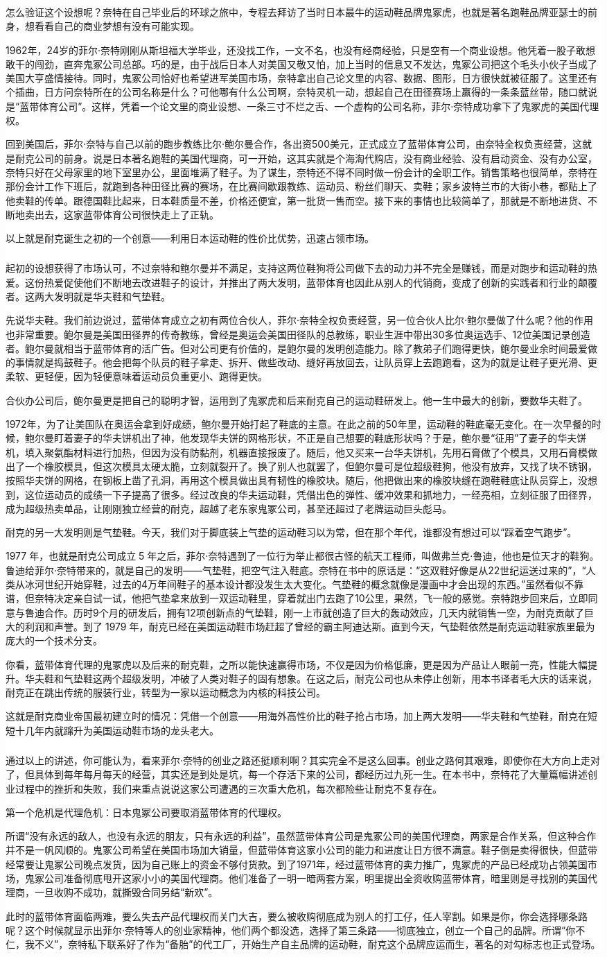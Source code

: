 怎么验证这个设想呢？奈特在自己毕业后的环球之旅中，专程去拜访了当时日本最牛的运动鞋品牌鬼冢虎，也就是著名跑鞋品牌亚瑟士的前身，想看看自己的商业梦想有没有可能实现。

1962年，24岁的菲尔·奈特刚刚从斯坦福大学毕业，还没找工作，一文不名，也没有经商经验，只是空有一个商业设想。他凭着一股子敢想敢干的闯劲，直奔鬼冢公司总部。巧的是，由于战后日本人对美国又敬又怕，加上当时的信息又不发达，鬼冢公司把这个毛头小伙子当成了美国大亨盛情接待。同时，鬼冢公司恰好也希望进军美国市场，奈特拿出自己论文里的内容、数据、图形，日方很快就被征服了。这里还有个插曲，日方问奈特所在的公司名称是什么？可他哪有什么公司啊，奈特灵机一动，想起自己在田径赛场上赢得的一条条蓝丝带，随口就说是“蓝带体育公司”。这样，凭着一个论文里的商业设想、一条三寸不烂之舌、一个虚构的公司名称，菲尔·奈特成功拿下了鬼冢虎的美国代理权。

回到美国后，菲尔·奈特与自己以前的跑步教练比尔·鲍尔曼合作，各出资500美元，正式成立了蓝带体育公司，由奈特全权负责经营，这就是耐克公司的前身。说是日本著名跑鞋的美国代理商，可一开始，这其实就是个海淘代购店，没有商业经验、没有启动资金、没有办公室，奈特只好在父母家里的地下室里办公，里面堆满了鞋子。为了谋生，奈特还不得不同时做一份会计的全职工作。销售策略也很简单，奈特在那份会计工作下班后，就跑到各种田径比赛的赛场，在比赛间歇跟教练、运动员、粉丝们聊天、卖鞋；家乡波特兰市的大街小巷，都贴上了他卖鞋的传单。跟德国鞋比起来，日本鞋质量不差，价格还便宜，第一批货一售而空。接下来的事情也比较简单了，那就是不断地进货、不断地卖出去，这家蓝带体育公司很快走上了正轨。

以上就是耐克诞生之初的一个创意——利用日本运动鞋的性价比优势，迅速占领市场。

###   



起初的设想获得了市场认可，不过奈特和鲍尔曼并不满足，支持这两位鞋狗将公司做下去的动力并不完全是赚钱，而是对跑步和运动鞋的热爱。这份热爱促使他们不断地去改进鞋子的设计，并推出了两大发明，蓝带体育也因此从别人的代销商，变成了创新的实践者和行业的颠覆者。这两大发明就是华夫鞋和气垫鞋。

先说华夫鞋。我们前边说过，蓝带体育成立之初有两位合伙人，菲尔·奈特全权负责经营，另一位合伙人比尔·鲍尔曼做了什么呢？他的作用也非常重要。鲍尔曼是美国田径界的传奇教练，曾经是奥运会美国田径队的总教练，职业生涯中带出30多位奥运选手、12位美国记录创造者。鲍尔曼就相当于蓝带体育的活广告。但对公司更有价值的，是鲍尔曼的发明创造能力。除了教弟子们跑得更快，鲍尔曼业余时间最爱做的事情就是捣鼓鞋子。他会把每个队员的鞋子拿走、拆开、做些改动、缝好再放回去，让队员穿上去跑跑看，这为的就是让鞋子更光滑、更柔软、更轻便，因为轻便意味着运动员负重更小、跑得更快。

合伙办公司后，鲍尔曼更是把自己的聪明才智，运用到了鬼冢虎和后来耐克自己的运动鞋研发上。他一生中最大的创新，要数华夫鞋了。

1972年，为了让美国队在奥运会拿到好成绩，鲍尔曼开始打起了鞋底的主意。在此之前的50年里，运动鞋的鞋底毫无变化。在一次早餐的时候，鲍尔曼盯着妻子的华夫饼机出了神，他发现华夫饼的网格形状，不正是自己想要的鞋底形状吗？于是，鲍尔曼“征用”了妻子的华夫饼机，填入聚氨酯材料进行加热，但因为没有防黏剂，机器直接报废了。随后，他又买来一台华夫饼机，先用石膏做了个模具，又用石膏模做出了一个橡胶模具，但这次模具太硬太脆，立刻就裂开了。换了别人也就罢了，但鲍尔曼可是位超级鞋狗，他没有放弃，又找了块不锈钢，按照华夫饼的网格，在钢板上凿了孔洞，再用这个模具做出具有韧性的橡胶块。随后，他把做出来的橡胶块缝在跑鞋鞋底让队员穿上，没想到，这位运动员的成绩一下子提高了很多。经过改良的华夫运动鞋，凭借出色的弹性、缓冲效果和抓地力，一经亮相，立刻征服了田径界，成为超级热卖单品，让刚刚独立经营的耐克，超越了老东家鬼冢公司，甚至还超过了老牌运动巨头彪马。

耐克的另一大发明则是气垫鞋。今天，我们对于脚底装上气垫的运动鞋习以为常，但在那个年代，谁都没有想过可以“踩着空气跑步”。

1977 年，也就是耐克公司成立 5 年之后，菲尔·奈特遇到了一位行为举止都很古怪的航天工程师，叫做弗兰克·鲁迪，他也是位天才的鞋狗。鲁迪给菲尔·奈特带来的，就是自己的发明——气垫鞋，把空气注入鞋底。奈特在书中的原话是：“这双鞋好像是从22世纪运送过来的”，“人类从冰河世纪开始穿鞋，过去的4万年间鞋子的基本设计都没发生太大变化。气垫鞋的概念就像是漫画中才会出现的东西。”虽然看似不靠谱，但奈特决定亲自试一试，他把气垫拿来放到一双运动鞋里，穿着就出门去跑了10公里，果然，飞一般的感觉。奈特跑步回来后，立即同意与鲁迪合作。历时9个月的研发后，拥有12项创新点的气垫鞋，刚一上市就创造了巨大的轰动效应，几天内就销售一空，为耐克贡献了巨大的利润和声誉。到了 1979 年，耐克已经在美国运动鞋市场赶超了曾经的霸主阿迪达斯。直到今天，气垫鞋依然是耐克运动鞋家族里最为庞大的一个技术分支。

你看，蓝带体育代理的鬼冢虎以及后来的耐克鞋，之所以能快速赢得市场，不仅是因为价格低廉，更是因为产品让人眼前一亮，性能大幅提升。华夫鞋和气垫鞋这两个超级发明，冲破了人类对鞋子的固有想象。在这之后，耐克公司也从未停止创新，用本书译者毛大庆的话来说，耐克正在跳出传统的服装行业，转型为一家以运动概念为内核的科技公司。

这就是耐克商业帝国最初建立时的情况：凭借一个创意——用海外高性价比的鞋子抢占市场，加上两大发明——华夫鞋和气垫鞋，耐克在短短十几年内就蹿升为美国运动鞋市场的龙头老大。

###   



通过以上的讲述，你可能认为，看来菲尔·奈特的创业之路还挺顺利啊？其实完全不是这么回事。创业之路何其艰难，即使你在大方向上走对了，但具体到每年每月每天的经营，其实还是到处是坑，每一个存活下来的公司，都经历过九死一生。在本书中，奈特花了大量篇幅讲述创业过程中的挫折和失败，我们来重点说说这家公司遭遇的三次重大危机，每次都险些让耐克不复存在。

第一个危机是代理危机：日本鬼冢公司要取消蓝带体育的代理权。

所谓“没有永远的敌人，也没有永远的朋友，只有永远的利益”，虽然蓝带体育公司是鬼冢公司的美国代理商，两家是合作关系，但这种合作并不是一帆风顺的。鬼冢公司希望在美国市场加大销量，但蓝带体育这家小公司的能力和进度让日方很不满意。鞋子倒是卖得很快，但蓝带经常要让鬼冢公司晚点发货，因为自己账上的资金不够付货款。到了1971年，经过蓝带体育的卖力推广，鬼冢虎的产品已经成功占领美国市场，鬼冢公司准备彻底甩开这家小小的美国代理商。他们准备了一明一暗两套方案，明里提出全资收购蓝带体育，暗里则是寻找别的美国代理商，一旦收购不成功，就撕毁合同另结“新欢”。

此时的蓝带体育面临两难，要么失去产品代理权而关门大吉，要么被收购彻底成为别人的打工仔，任人宰割。如果是你，你会选择哪条路呢？这个时候就显示出菲尔·奈特等人的创业家精神，他们两个都没选，选择了第三条路——彻底独立，创立一个自己的品牌。所谓“你不仁，我不义”，奈特私下联系好了作为“备胎”的代工厂，开始生产自主品牌的运动鞋，耐克这个品牌应运而生，著名的对勾标志也正式登场。

